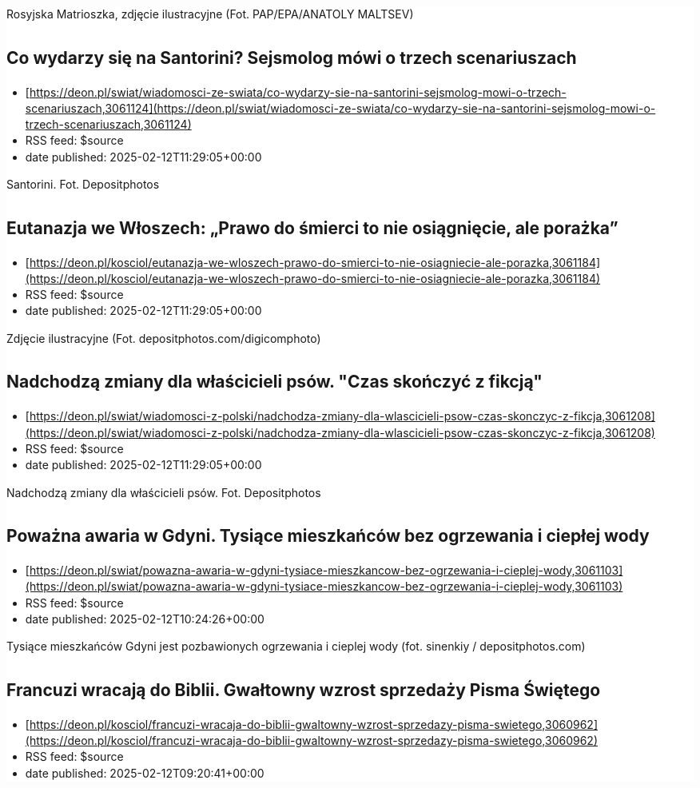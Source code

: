 Rosyjska Matrioszka, zdjęcie ilustracyjne (Fot. PAP/EPA/ANATOLY MALTSEV)

## Co wydarzy się na Santorini? Sejsmolog mówi o trzech scenariuszach
 - [https://deon.pl/swiat/wiadomosci-ze-swiata/co-wydarzy-sie-na-santorini-sejsmolog-mowi-o-trzech-scenariuszach,3061124](https://deon.pl/swiat/wiadomosci-ze-swiata/co-wydarzy-sie-na-santorini-sejsmolog-mowi-o-trzech-scenariuszach,3061124)
 - RSS feed: $source
 - date published: 2025-02-12T11:29:05+00:00

Santorini. Fot. Depositphotos

## Eutanazja we Włoszech: „Prawo do śmierci to nie osiągnięcie, ale porażka”
 - [https://deon.pl/kosciol/eutanazja-we-wloszech-prawo-do-smierci-to-nie-osiagniecie-ale-porazka,3061184](https://deon.pl/kosciol/eutanazja-we-wloszech-prawo-do-smierci-to-nie-osiagniecie-ale-porazka,3061184)
 - RSS feed: $source
 - date published: 2025-02-12T11:29:05+00:00

Zdjęcie ilustracyjne (Fot. depositphotos.com/digicomphoto)

## Nadchodzą zmiany dla właścicieli psów. "Czas skończyć z fikcją"
 - [https://deon.pl/swiat/wiadomosci-z-polski/nadchodza-zmiany-dla-wlascicieli-psow-czas-skonczyc-z-fikcja,3061208](https://deon.pl/swiat/wiadomosci-z-polski/nadchodza-zmiany-dla-wlascicieli-psow-czas-skonczyc-z-fikcja,3061208)
 - RSS feed: $source
 - date published: 2025-02-12T11:29:05+00:00

Nadchodzą zmiany dla właścicieli psów. Fot. Depositphotos

## Poważna awaria w Gdyni. Tysiące mieszkańców bez ogrzewania i ciepłej wody
 - [https://deon.pl/swiat/powazna-awaria-w-gdyni-tysiace-mieszkancow-bez-ogrzewania-i-cieplej-wody,3061103](https://deon.pl/swiat/powazna-awaria-w-gdyni-tysiace-mieszkancow-bez-ogrzewania-i-cieplej-wody,3061103)
 - RSS feed: $source
 - date published: 2025-02-12T10:24:26+00:00

Tysiące mieszkańców Gdyni jest pozbawionych ogrzewania i cieplej wody (fot. sinenkiy / depositphotos.com)

## Francuzi wracają do Biblii. Gwałtowny wzrost sprzedaży Pisma Świętego
 - [https://deon.pl/kosciol/francuzi-wracaja-do-biblii-gwaltowny-wzrost-sprzedazy-pisma-swietego,3060962](https://deon.pl/kosciol/francuzi-wracaja-do-biblii-gwaltowny-wzrost-sprzedazy-pisma-swietego,3060962)
 - RSS feed: $source
 - date published: 2025-02-12T09:20:41+00:00
